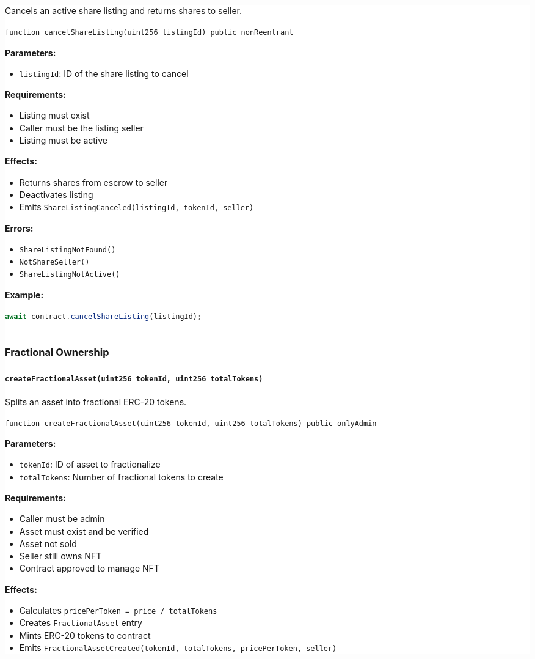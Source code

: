 Cancels an active share listing and returns shares to seller.

```solidity
function cancelShareListing(uint256 listingId) public nonReentrant
```

**Parameters:**
- `listingId`: ID of the share listing to cancel

**Requirements:**
- Listing must exist
- Caller must be the listing seller
- Listing must be active

**Effects:**
- Returns shares from escrow to seller
- Deactivates listing
- Emits `ShareListingCanceled(listingId, tokenId, seller)`

**Errors:**
- `ShareListingNotFound()`
- `NotShareSeller()`
- `ShareListingNotActive()`

**Example:**
```javascript
await contract.cancelShareListing(listingId);
```

---

### Fractional Ownership

#### `createFractionalAsset(uint256 tokenId, uint256 totalTokens)`

Splits an asset into fractional ERC-20 tokens.

```solidity
function createFractionalAsset(uint256 tokenId, uint256 totalTokens) public onlyAdmin
```

**Parameters:**
- `tokenId`: ID of asset to fractionalize
- `totalTokens`: Number of fractional tokens to create

**Requirements:**
- Caller must be admin
- Asset must exist and be verified
- Asset not sold
- Seller still owns NFT
- Contract approved to manage NFT

**Effects:**
- Calculates `pricePerToken = price / totalTokens`
- Creates `FractionalAsset` entry
- Mints ERC-20 tokens to contract
- Emits `FractionalAssetCreated(tokenId, totalTokens, pricePerToken, seller)`
